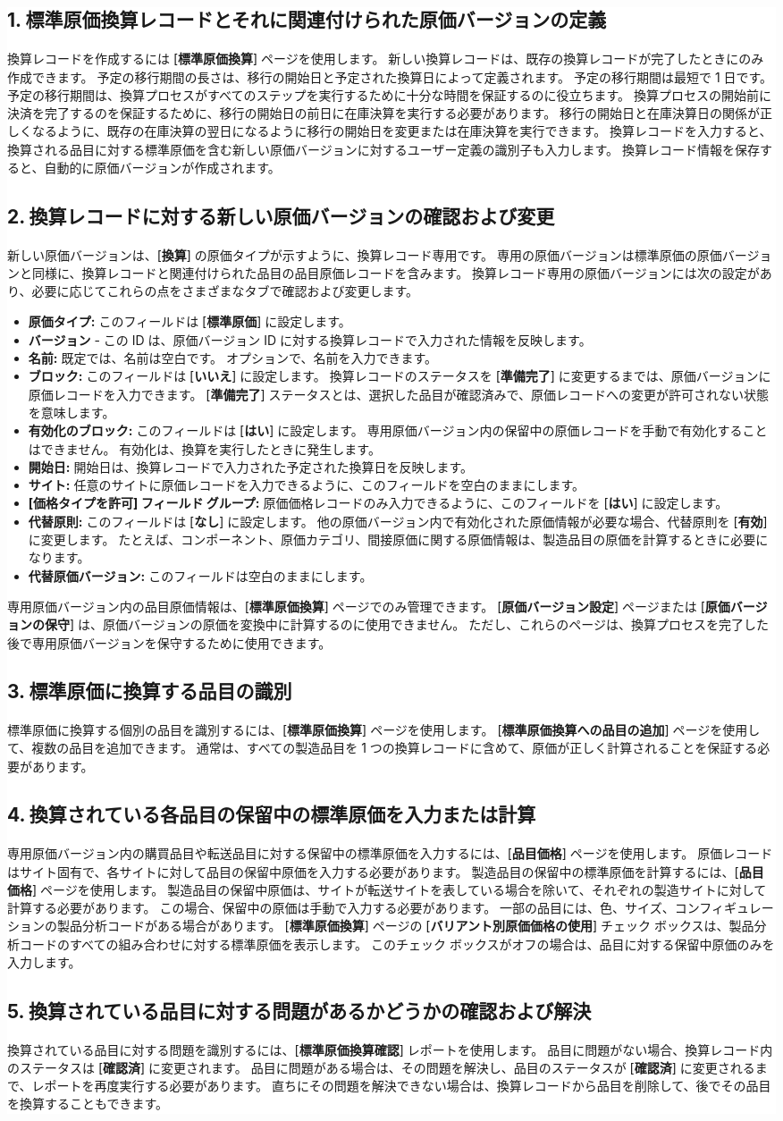 ## <a name="1-define-a-standard-cost-conversion-record-and-the-associated-costing-version"></a>1. 標準原価換算レコードとそれに関連付けられた原価バージョンの定義
換算レコードを作成するには [**標準原価換算**] ページを使用します。 新しい換算レコードは、既存の換算レコードが完了したときにのみ作成できます。 予定の移行期間の長さは、移行の開始日と予定された換算日によって定義されます。 予定の移行期間は最短で 1 日です。 予定の移行期間は、換算プロセスがすべてのステップを実行するために十分な時間を保証するのに役立ちます。 換算プロセスの開始前に決済を完了するのを保証するために、移行の開始日の前日に在庫決算を実行する必要があります。 移行の開始日と在庫決算日の関係が正しくなるように、既存の在庫決算の翌日になるように移行の開始日を変更または在庫決算を実行できます。 換算レコードを入力すると、換算される品目に対する標準原価を含む新しい原価バージョンに対するユーザー定義の識別子も入力します。 換算レコード情報を保存すると、自動的に原価バージョンが作成されます。

## <a name="2-review-and-change-the-new-costing-version-for-the-conversion-record"></a>2. 換算レコードに対する新しい原価バージョンの確認および変更
新しい原価バージョンは、[**換算**] の原価タイプが示すように、換算レコード専用です。 専用の原価バージョンは標準原価の原価バージョンと同様に、換算レコードと関連付けられた品目の品目原価レコードを含みます。 換算レコード専用の原価バージョンには次の設定があり、必要に応じてこれらの点をさまざまなタブで確認および変更します。

-   **原価タイプ:** このフィールドは [**標準原価**] に設定します。
-   **バージョン** - この ID は、原価バージョン ID に対する換算レコードで入力された情報を反映します。
-   **名前:** 既定では、名前は空白です。 オプションで、名前を入力できます。
-   **ブロック:** このフィールドは [**いいえ**] に設定します。 換算レコードのステータスを [**準備完了**] に変更するまでは、原価バージョンに原価レコードを入力できます。 [**準備完了**] ステータスとは、選択した品目が確認済みで、原価レコードへの変更が許可されない状態を意味します。
-   **有効化のブロック:** このフィールドは [**はい**] に設定します。 専用原価バージョン内の保留中の原価レコードを手動で有効化することはできません。 有効化は、換算を実行したときに発生します。
-   **開始日:** 開始日は、換算レコードで入力された予定された換算日を反映します。
-   **サイト:** 任意のサイトに原価レコードを入力できるように、このフィールドを空白のままにします。
-   **[価格タイプを許可] フィールド グループ:** 原価価格レコードのみ入力できるように、このフィールドを [**はい**] に設定します。
-   **代替原則:** このフィールドは [**なし**] に設定します。 他の原価バージョン内で有効化された原価情報が必要な場合、代替原則を [**有効**] に変更します。 たとえば、コンポーネント、原価カテゴリ、間接原価に関する原価情報は、製造品目の原価を計算するときに必要になります。
-   **代替原価バージョン:** このフィールドは空白のままにします。

専用原価バージョン内の品目原価情報は、[**標準原価換算**] ページでのみ管理できます。 [**原価バージョン設定**] ページまたは [**原価バージョンの保守**] は、原価バージョンの原価を変換中に計算するのに使用できません。 ただし、これらのページは、換算プロセスを完了した後で専用原価バージョンを保守するために使用できます。

## <a name="3-identify-the-items-to-convert-to-standard-cost"></a>3. 標準原価に換算する品目の識別
標準原価に換算する個別の品目を識別するには、[**標準原価換算**] ページを使用します。 [**標準原価換算への品目の追加**] ページを使用して、複数の品目を追加できます。 通常は、すべての製造品目を 1 つの換算レコードに含めて、原価が正しく計算されることを保証する必要があります。

## <a name="4-enter-or-calculate-the-pending-standard-cost-for-each-item-that-is-being-converted"></a>4. 換算されている各品目の保留中の標準原価を入力または計算
専用原価バージョン内の購買品目や転送品目に対する保留中の標準原価を入力するには、[**品目価格**] ページを使用します。 原価レコードはサイト固有で、各サイトに対して品目の保留中原価を入力する必要があります。 製造品目の保留中の標準原価を計算するには、[**品目価格**] ページを使用します。 製造品目の保留中原価は、サイトが転送サイトを表している場合を除いて、それぞれの製造サイトに対して計算する必要があります。 この場合、保留中の原価は手動で入力する必要があります。 一部の品目には、色、サイズ、コンフィギュレーションの製品分析コードがある場合があります。 [**標準原価換算**] ページの [**バリアント別原価価格の使用**] チェック ボックスは、製品分析コードのすべての組み合わせに対する標準原価を表示します。 このチェック ボックスがオフの場合は、品目に対する保留中原価のみを入力します。

## <a name="5-check-and-resolve-any-issues-for-the-items-that-are-being-converted"></a>5. 換算されている品目に対する問題があるかどうかの確認および解決
換算されている品目に対する問題を識別するには、[**標準原価換算確認**] レポートを使用します。 品目に問題がない場合、換算レコード内のステータスは [**確認済**] に変更されます。 品目に問題がある場合は、その問題を解決し、品目のステータスが [**確認済**] に変更されるまで、レポートを再度実行する必要があります。 直ちにその問題を解決できない場合は、換算レコードから品目を削除して、後でその品目を換算することもできます。

